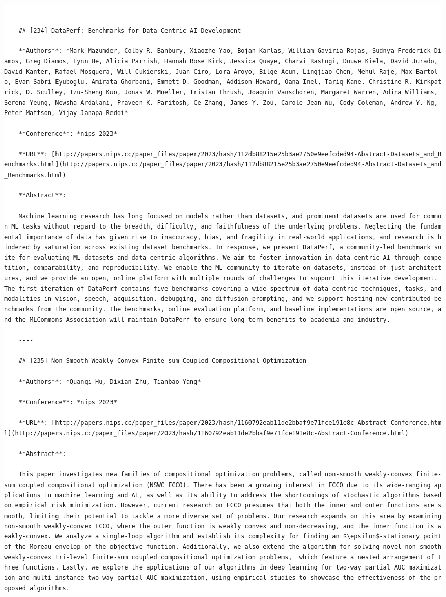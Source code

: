         ----

        ## [234] DataPerf: Benchmarks for Data-Centric AI Development

        **Authors**: *Mark Mazumder, Colby R. Banbury, Xiaozhe Yao, Bojan Karlas, William Gaviria Rojas, Sudnya Frederick Diamos, Greg Diamos, Lynn He, Alicia Parrish, Hannah Rose Kirk, Jessica Quaye, Charvi Rastogi, Douwe Kiela, David Jurado, David Kanter, Rafael Mosquera, Will Cukierski, Juan Ciro, Lora Aroyo, Bilge Acun, Lingjiao Chen, Mehul Raje, Max Bartolo, Evan Sabri Eyuboglu, Amirata Ghorbani, Emmett D. Goodman, Addison Howard, Oana Inel, Tariq Kane, Christine R. Kirkpatrick, D. Sculley, Tzu-Sheng Kuo, Jonas W. Mueller, Tristan Thrush, Joaquin Vanschoren, Margaret Warren, Adina Williams, Serena Yeung, Newsha Ardalani, Praveen K. Paritosh, Ce Zhang, James Y. Zou, Carole-Jean Wu, Cody Coleman, Andrew Y. Ng, Peter Mattson, Vijay Janapa Reddi*

        **Conference**: *nips 2023*

        **URL**: [http://papers.nips.cc/paper_files/paper/2023/hash/112db88215e25b3ae2750e9eefcded94-Abstract-Datasets_and_Benchmarks.html](http://papers.nips.cc/paper_files/paper/2023/hash/112db88215e25b3ae2750e9eefcded94-Abstract-Datasets_and_Benchmarks.html)

        **Abstract**:

        Machine learning research has long focused on models rather than datasets, and prominent datasets are used for common ML tasks without regard to the breadth, difficulty, and faithfulness of the underlying problems. Neglecting the fundamental importance of data has given rise to inaccuracy, bias, and fragility in real-world applications, and research is hindered by saturation across existing dataset benchmarks. In response, we present DataPerf, a community-led benchmark suite for evaluating ML datasets and data-centric algorithms. We aim to foster innovation in data-centric AI through competition, comparability, and reproducibility. We enable the ML community to iterate on datasets, instead of just architectures, and we provide an open, online platform with multiple rounds of challenges to support this iterative development. The first iteration of DataPerf contains five benchmarks covering a wide spectrum of data-centric techniques, tasks, and modalities in vision, speech, acquisition, debugging, and diffusion prompting, and we support hosting new contributed benchmarks from the community. The benchmarks, online evaluation platform, and baseline implementations are open source, and the MLCommons Association will maintain DataPerf to ensure long-term benefits to academia and industry.

        ----

        ## [235] Non-Smooth Weakly-Convex Finite-sum Coupled Compositional Optimization

        **Authors**: *Quanqi Hu, Dixian Zhu, Tianbao Yang*

        **Conference**: *nips 2023*

        **URL**: [http://papers.nips.cc/paper_files/paper/2023/hash/1160792eab11de2bbaf9e71fce191e8c-Abstract-Conference.html](http://papers.nips.cc/paper_files/paper/2023/hash/1160792eab11de2bbaf9e71fce191e8c-Abstract-Conference.html)

        **Abstract**:

        This paper investigates new families of compositional optimization problems, called non-smooth weakly-convex finite-sum coupled compositional optimization (NSWC FCCO). There has been a growing interest in FCCO due to its wide-ranging applications in machine learning and AI, as well as its ability to address the shortcomings of stochastic algorithms based on empirical risk minimization. However, current research on FCCO presumes that both the inner and outer functions are smooth, limiting their potential to tackle a more diverse set of problems. Our research expands on this area by examining non-smooth weakly-convex FCCO, where the outer function is weakly convex and non-decreasing, and the inner function is weakly-convex. We analyze a single-loop algorithm and establish its complexity for finding an $\epsilon$-stationary point of the Moreau envelop of the objective function. Additionally, we also extend the algorithm for solving novel non-smooth weakly-convex tri-level finite-sum coupled compositional optimization problems,  which feature a nested arrangement of three functions. Lastly, we explore the applications of our algorithms in deep learning for two-way partial AUC maximization and multi-instance two-way partial AUC maximization, using empirical studies to showcase the effectiveness of the proposed algorithms.
